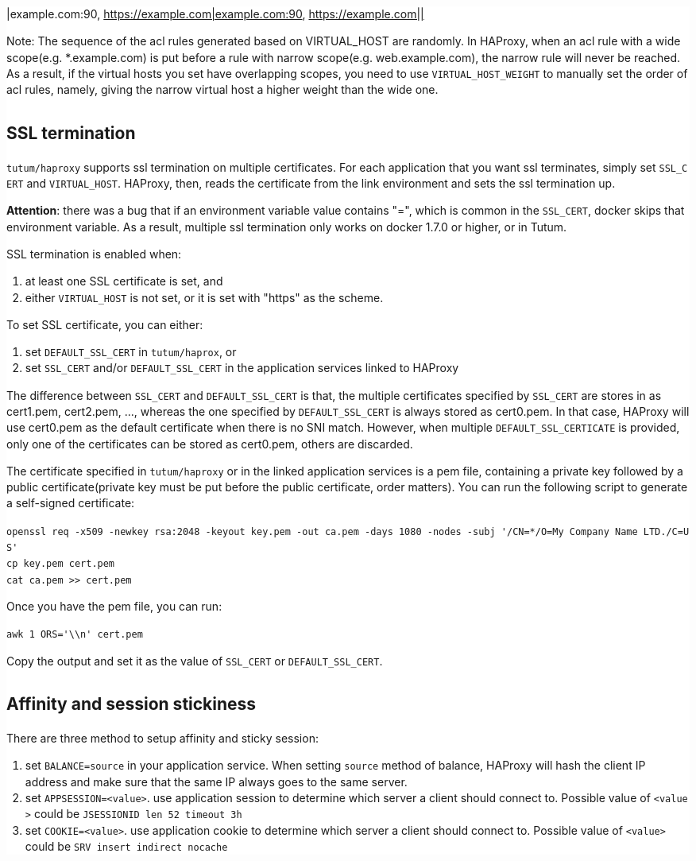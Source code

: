 |example.com:90, https://example.com|example.com:90, https://example.com||

Note: The sequence of the acl rules generated based on VIRTUAL_HOST are randomly. In HAProxy, when an acl rule with a wide scope(e.g. *.example.com) is put before a rule with narrow scope(e.g. web.example.com), the narrow rule will never be reached. As a result, if the virtual hosts you set have overlapping scopes, you need to use `VIRTUAL_HOST_WEIGHT` to manually set the order of acl rules, namely, giving the narrow virtual host a higher weight than the wide one.

SSL termination
---------------

`tutum/haproxy` supports ssl termination on multiple certificates. For each application that you want ssl terminates, simply set `SSL_CERT` and `VIRTUAL_HOST`. HAProxy, then, reads the certificate from the link environment and sets the ssl termination up.

**Attention**: there was a bug that if an environment variable value contains "=", which is common in the `SSL_CERT`, docker skips that environment variable. As a result, multiple ssl termination only works on docker 1.7.0 or higher, or in Tutum.

SSL termination is enabled when:

1. at least one SSL certificate is set, and
2. either `VIRTUAL_HOST` is not set, or it is set with "https" as the scheme.

To set SSL certificate, you can either:

1. set `DEFAULT_SSL_CERT` in `tutum/haprox`, or
2. set `SSL_CERT` and/or `DEFAULT_SSL_CERT` in the application services linked to HAProxy

The difference between `SSL_CERT` and `DEFAULT_SSL_CERT` is that, the multiple certificates specified by `SSL_CERT` are stores in as cert1.pem, cert2.pem, ..., whereas the one specified by `DEFAULT_SSL_CERT` is always stored as cert0.pem. In that case, HAProxy will use cert0.pem as the default certificate when there is no SNI match. However, when multiple `DEFAULT_SSL_CERTICATE` is provided, only one of the certificates can be stored as cert0.pem, others are discarded.

The certificate specified in `tutum/haproxy` or in the linked application services is a pem file, containing a private key followed by a public certificate(private key must be put before the public certificate, order matters). You can run the following script to generate a self-signed certificate:

	openssl req -x509 -newkey rsa:2048 -keyout key.pem -out ca.pem -days 1080 -nodes -subj '/CN=*/O=My Company Name LTD./C=US'
	cp key.pem cert.pem
	cat ca.pem >> cert.pem

Once you have the pem file, you can run:

	awk 1 ORS='\\n' cert.pem

Copy the output and set it as the value of `SSL_CERT` or `DEFAULT_SSL_CERT`.

Affinity and session stickiness
-----------------------------------

There are three method to setup affinity and sticky session:

1. set `BALANCE=source` in your application service. When setting `source` method of balance, HAProxy will hash the client IP address and make sure that the same IP always goes to the same server.
2. set `APPSESSION=<value>`. use application session to determine which server a client should connect to. Possible value of `<value>` could be `JSESSIONID len 52 timeout 3h`
2. set `COOKIE=<value>`. use application cookie to determine which server a client should connect to. Possible value of `<value>` could be `SRV insert indirect nocache`
